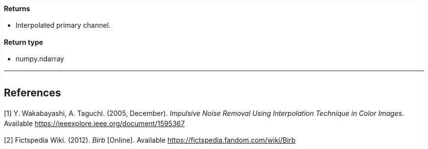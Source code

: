 **Returns**

- Interpolated primary channel.

**Return type**

- numpy.ndarray

---

## References

[1] Y. Wakabayashi, A. Taguchi. (2005, December). *Impulsive Noise Removal Using Interpolation Technique in Color Images*. Available https://ieeexplore.ieee.org/document/1595367

[2] Fictspedia Wiki. (2012). *Birb* [Online]. Available https://fictspedia.fandom.com/wiki/Birb




